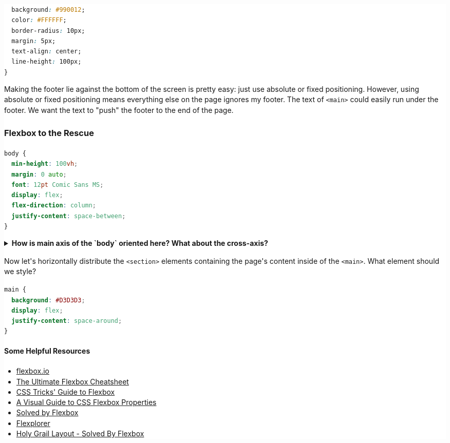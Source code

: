 ```CSS
  background: #990012;
  color: #FFFFFF;
  border-radius: 10px;
  margin: 5px;
  text-align: center;
  line-height: 100px;
}
```

Making the footer lie against the bottom of the screen is pretty easy: just use absolute or fixed positioning. However, using absolute or fixed positioning means everything else on the page ignores my footer. The text of `<main>` could easily run under the footer. We want the text to "push" the footer to the end of the page.

### Flexbox to the Rescue

```CSS
body {
  min-height: 100vh;
  margin: 0 auto;
  font: 12pt Comic Sans MS;
  display: flex;
  flex-direction: column;
  justify-content: space-between;
}
```

<details><summary><strong>How is main axis of the `body` oriented here? What about the cross-axis?</strong></summary></details>


Now let's horizontally distribute the `<section>` elements containing the page's content inside of the `<main>`. What element should we style?

```CSS
main {
  background: #D3D3D3;
  display: flex;
  justify-content: space-around;
}
```

#### Some Helpful Resources

- [flexbox.io](https://flexbox.io/)
- [The Ultimate Flexbox Cheatsheet](http://www.sketchingwithcss.com/samplechapter/cheatsheet.html)
- [CSS Tricks' Guide to Flexbox](https://css-tricks.com/snippets/css/a-guide-to-flexbox/)
- [A Visual Guide to CSS Flexbox Properties](https://scotch.io/tutorials/a-visual-guide-to-css3-flexbox-properties)
- [Solved by Flexbox](http://philipwalton.github.io/solved-by-flexbox/)
- [Flexplorer](http://bennettfeely.com/flexplorer/)
- [Holy Grail Layout - Solved By Flexbox](https://philipwalton.github.io/solved-by-flexbox/demos/holy-grail/)
